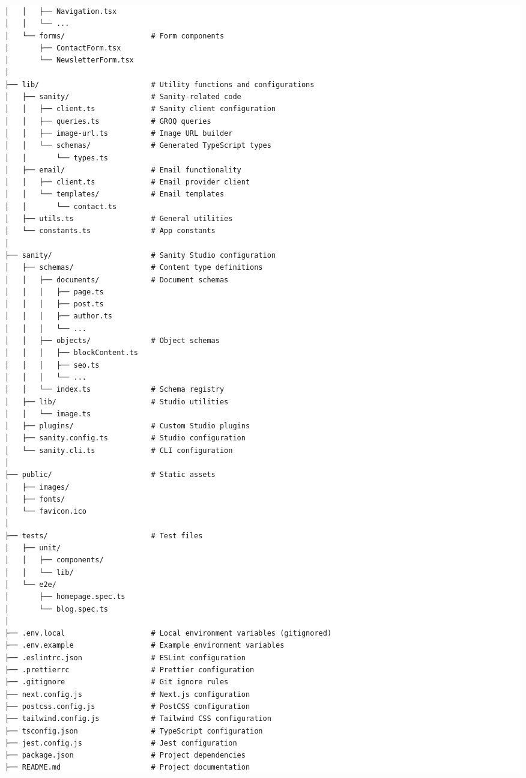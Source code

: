 ```
│   │   ├── Navigation.tsx
│   │   └── ...
│   └── forms/                    # Form components
│       ├── ContactForm.tsx
│       └── NewsletterForm.tsx
│
├── lib/                          # Utility functions and configurations
│   ├── sanity/                   # Sanity-related code
│   │   ├── client.ts             # Sanity client configuration
│   │   ├── queries.ts            # GROQ queries
│   │   ├── image-url.ts          # Image URL builder
│   │   └── schemas/              # Generated TypeScript types
│   │       └── types.ts
│   ├── email/                    # Email functionality
│   │   ├── client.ts             # Email provider client
│   │   └── templates/            # Email templates
│   │       └── contact.ts
│   ├── utils.ts                  # General utilities
│   └── constants.ts              # App constants
│
├── sanity/                       # Sanity Studio configuration
│   ├── schemas/                  # Content type definitions
│   │   ├── documents/            # Document schemas
│   │   │   ├── page.ts
│   │   │   ├── post.ts
│   │   │   ├── author.ts
│   │   │   └── ...
│   │   ├── objects/              # Object schemas
│   │   │   ├── blockContent.ts
│   │   │   ├── seo.ts
│   │   │   └── ...
│   │   └── index.ts              # Schema registry
│   ├── lib/                      # Studio utilities
│   │   └── image.ts
│   ├── plugins/                  # Custom Studio plugins
│   ├── sanity.config.ts          # Studio configuration
│   └── sanity.cli.ts             # CLI configuration
│
├── public/                       # Static assets
│   ├── images/
│   ├── fonts/
│   └── favicon.ico
│
├── tests/                        # Test files
│   ├── unit/
│   │   ├── components/
│   │   └── lib/
│   └── e2e/
│       ├── homepage.spec.ts
│       └── blog.spec.ts
│
├── .env.local                    # Local environment variables (gitignored)
├── .env.example                  # Example environment variables
├── .eslintrc.json                # ESLint configuration
├── .prettierrc                   # Prettier configuration
├── .gitignore                    # Git ignore rules
├── next.config.js                # Next.js configuration
├── postcss.config.js             # PostCSS configuration
├── tailwind.config.js            # Tailwind CSS configuration
├── tsconfig.json                 # TypeScript configuration
├── jest.config.js                # Jest configuration
├── package.json                  # Project dependencies
├── README.md                     # Project documentation
```